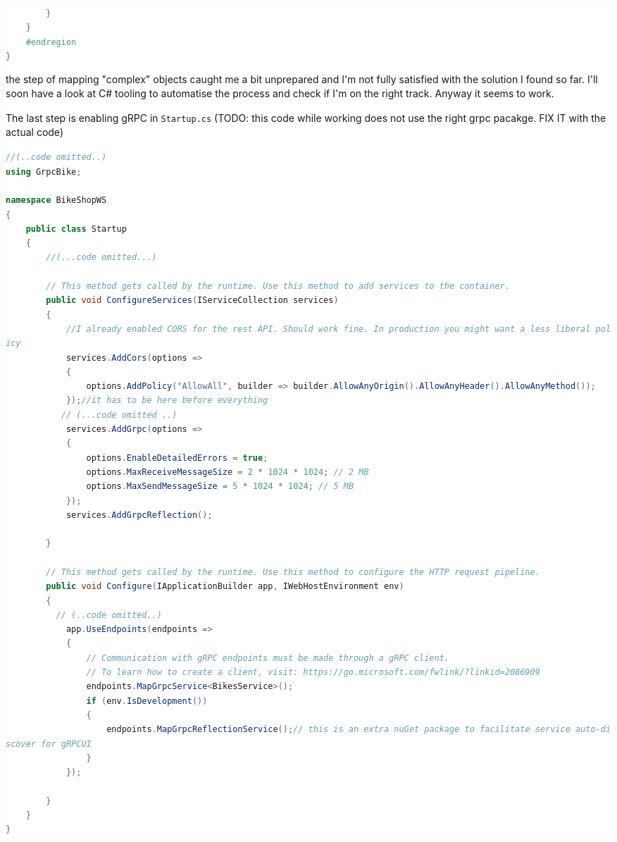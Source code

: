 ```csharp
        }
    }
    #endregion
}
```
the step of mapping "complex" objects caught me a bit unprepared and I'm not fully satisfied with the solution I found so far. I'll soon have a look at C# tooling to automatise the process and check if I'm on the right track. Anyway it seems to work.

The last step is enabling gRPC in ```Startup.cs``` 
(TODO: this code while working does not use the right grpc pacakge. FIX IT with the actual code)
```csharp
//(..code omitted..)
using GrpcBike;

namespace BikeShopWS
{
    public class Startup
    {
        //(...code omitted...)

        // This method gets called by the runtime. Use this method to add services to the container.
        public void ConfigureServices(IServiceCollection services)
        {
            //I already enabled CORS for the rest API. Should work fine. In production you might want a less liberal policy
            services.AddCors(options =>
            {
                options.AddPolicy("AllowAll", builder => builder.AllowAnyOrigin().AllowAnyHeader().AllowAnyMethod());
            });//it has to be here before everything
           // (...code omitted ..)
            services.AddGrpc(options =>
            {
                options.EnableDetailedErrors = true;
                options.MaxReceiveMessageSize = 2 * 1024 * 1024; // 2 MB
                options.MaxSendMessageSize = 5 * 1024 * 1024; // 5 MB
            });
            services.AddGrpcReflection();
            
        }

        // This method gets called by the runtime. Use this method to configure the HTTP request pipeline.
        public void Configure(IApplicationBuilder app, IWebHostEnvironment env)
        {
          // (..code omitted..)
            app.UseEndpoints(endpoints =>
            {
                // Communication with gRPC endpoints must be made through a gRPC client.
                // To learn how to create a client, visit: https://go.microsoft.com/fwlink/?linkid=2086909
                endpoints.MapGrpcService<BikesService>();
                if (env.IsDevelopment())
                {
                    endpoints.MapGrpcReflectionService();// this is an extra nuGet package to facilitate service auto-discover for gRPCUI
                }
            });
           
        }
    }
}
```